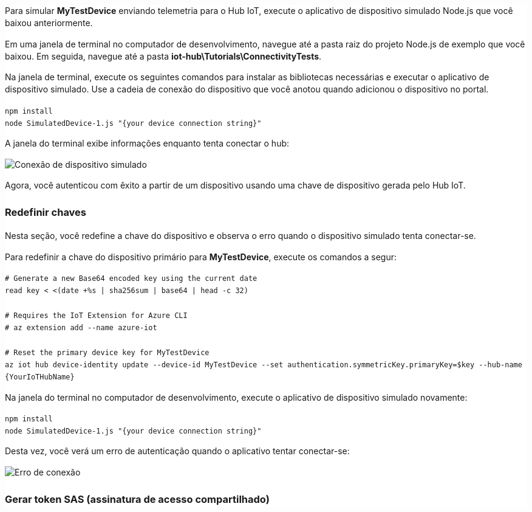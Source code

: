 Para simular **MyTestDevice** enviando telemetria para o Hub IoT, execute o aplicativo de dispositivo simulado Node.js que você baixou anteriormente.

Em uma janela de terminal no computador de desenvolvimento, navegue até a pasta raiz do projeto Node.js de exemplo que você baixou. Em seguida, navegue até a pasta **iot-hub\Tutorials\ConnectivityTests**.

Na janela de terminal, execute os seguintes comandos para instalar as bibliotecas necessárias e executar o aplicativo de dispositivo simulado. Use a cadeia de conexão do dispositivo que você anotou quando adicionou o dispositivo no portal.

```cmd/sh
npm install
node SimulatedDevice-1.js "{your device connection string}"
```

A janela do terminal exibe informações enquanto tenta conectar o hub:

![Conexão de dispositivo simulado](media/tutorial-connectivity/sim-1-connected.png)

Agora, você autenticou com êxito a partir de um dispositivo usando uma chave de dispositivo gerada pelo Hub IoT.

### <a name="reset-keys"></a>Redefinir chaves

Nesta seção, você redefine a chave do dispositivo e observa o erro quando o dispositivo simulado tenta conectar-se.

Para redefinir a chave do dispositivo primário para **MyTestDevice**, execute os comandos a segur:

```azurecli-interactive
# Generate a new Base64 encoded key using the current date
read key < <(date +%s | sha256sum | base64 | head -c 32)

# Requires the IoT Extension for Azure CLI
# az extension add --name azure-iot

# Reset the primary device key for MyTestDevice
az iot hub device-identity update --device-id MyTestDevice --set authentication.symmetricKey.primaryKey=$key --hub-name {YourIoTHubName}
```

Na janela do terminal no computador de desenvolvimento, execute o aplicativo de dispositivo simulado novamente:

```cmd/sh
npm install
node SimulatedDevice-1.js "{your device connection string}"
```

Desta vez, você verá um erro de autenticação quando o aplicativo tentar conectar-se:

![Erro de conexão](media/tutorial-connectivity/sim-1-fail.png)

### <a name="generate-shared-access-signature-sas-token"></a>Gerar token SAS (assinatura de acesso compartilhado)
